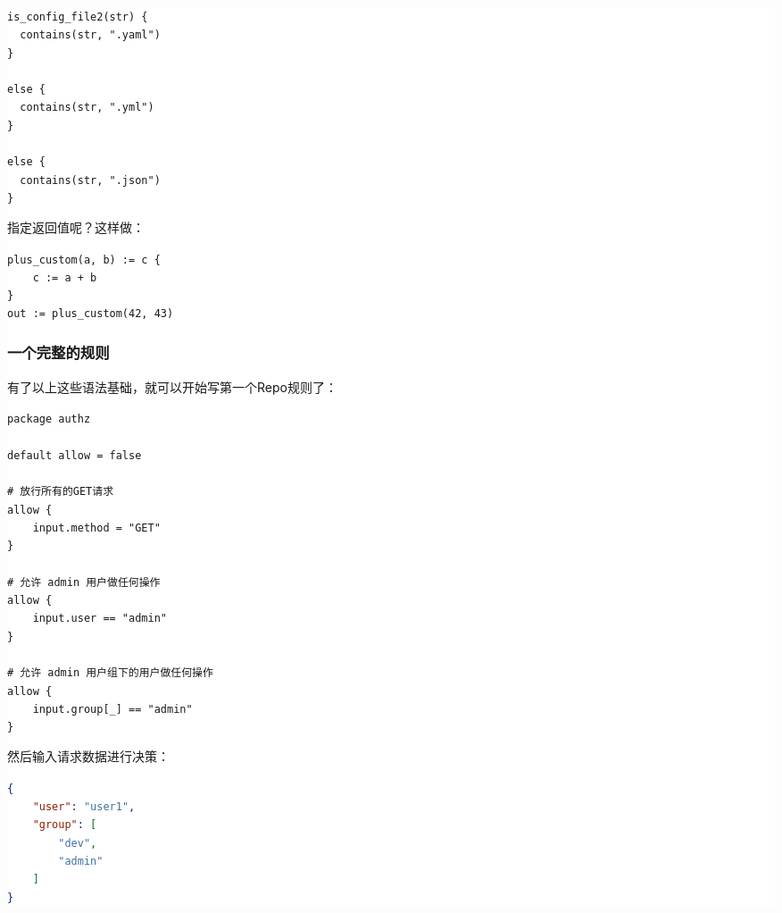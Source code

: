 ```rego
is_config_file2(str) {
  contains(str, ".yaml")
}

else {
  contains(str, ".yml")
}

else {
  contains(str, ".json")
}
```

指定返回值呢？这样做：

```rego
plus_custom(a, b) := c {
    c := a + b
}
out := plus_custom(42, 43)
```

### 一个完整的规则

有了以上这些语法基础，就可以开始写第一个Repo规则了：

```repo
package authz

default allow = false

# 放行所有的GET请求
allow {
	input.method = "GET"
}

# 允许 admin 用户做任何操作
allow {
	input.user == "admin"
}

# 允许 admin 用户组下的用户做任何操作
allow {
	input.group[_] == "admin"
}
```

然后输入请求数据进行决策：

```json
{
    "user": "user1",
    "group": [
        "dev",
        "admin"
    ]
}
```
